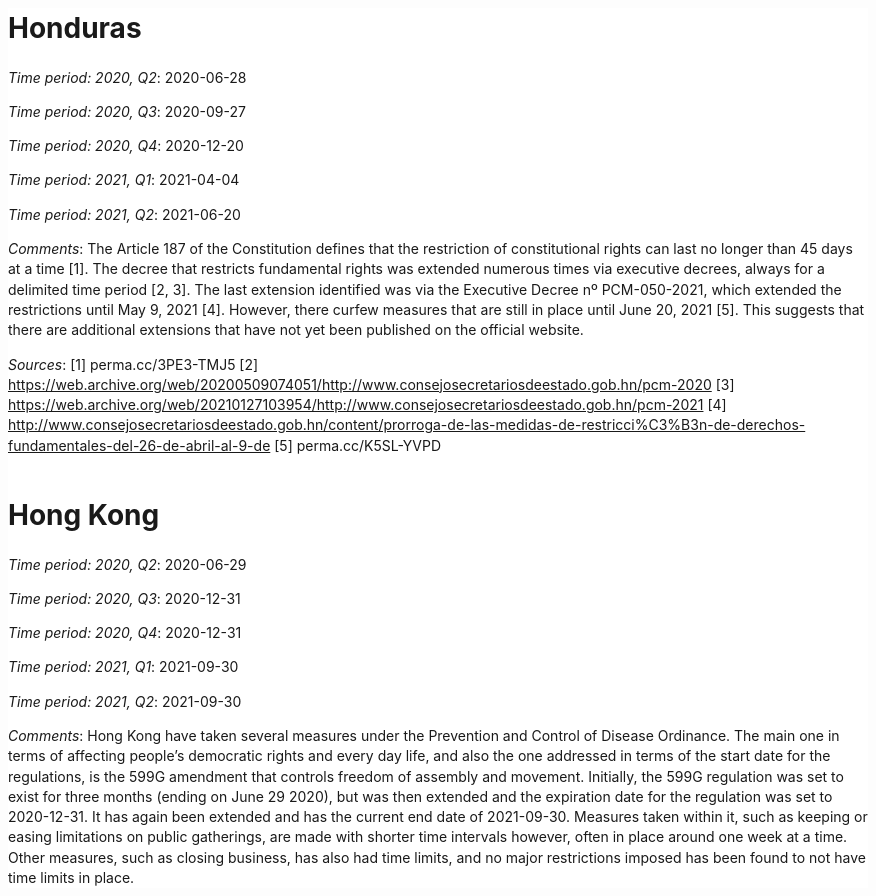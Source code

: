 

# Honduras 
*Time period: 2020, Q2*: 2020-06-28

 
*Time period: 2020, Q3*: 2020-09-27

 
*Time period: 2020, Q4*: 2020-12-20

 
*Time period: 2021, Q1*: 2021-04-04

 
*Time period: 2021, Q2*: 2021-06-20

 

*Comments*:
 The Article 187 of the Constitution defines that the restriction of constitutional rights can last no longer than 45 days at a time [1]. The decree that restricts fundamental rights was extended numerous times via executive decrees, always for a delimited time period [2, 3]. The last extension identified was via the Executive Decree nº PCM-050-2021, which extended the restrictions until May 9, 2021 [4]. However, there curfew measures that are still in place until June 20, 2021 [5]. This suggests that there are additional extensions that have not yet been published on the official website. 

*Sources*:
 [1]
perma.cc/3PE3-TMJ5
[2]
https://web.archive.org/web/20200509074051/http://www.consejosecretariosdeestado.gob.hn/pcm-2020
[3]
https://web.archive.org/web/20210127103954/http://www.consejosecretariosdeestado.gob.hn/pcm-2021
[4]
http://www.consejosecretariosdeestado.gob.hn/content/prorroga-de-las-medidas-de-restricci%C3%B3n-de-derechos-fundamentales-del-26-de-abril-al-9-de
[5]
perma.cc/K5SL-YVPD



# Hong Kong 
*Time period: 2020, Q2*: 2020-06-29

 
*Time period: 2020, Q3*: 2020-12-31

 
*Time period: 2020, Q4*: 2020-12-31

 
*Time period: 2021, Q1*: 2021-09-30

 
*Time period: 2021, Q2*: 2021-09-30

 

*Comments*:
 Hong Kong have taken several measures under the Prevention and Control of Disease Ordinance. The main one in terms of affecting people’s democratic rights and every day life, and also the one addressed in terms of the start date for the regulations, is the 599G amendment that controls freedom of assembly and movement.  Initially, the 599G regulation was set to exist for three months (ending on June 29 2020), but was then extended and the expiration date for the regulation was set to 2020-12-31. It has again been extended and has the current end date of 2021-09-30. Measures taken within it, such as keeping or easing limitations on public gatherings, are made with shorter time intervals however, often in place around one week at a time. Other measures, such as closing business, has also had time limits, and no major restrictions imposed has been found to not have time limits in place. 
